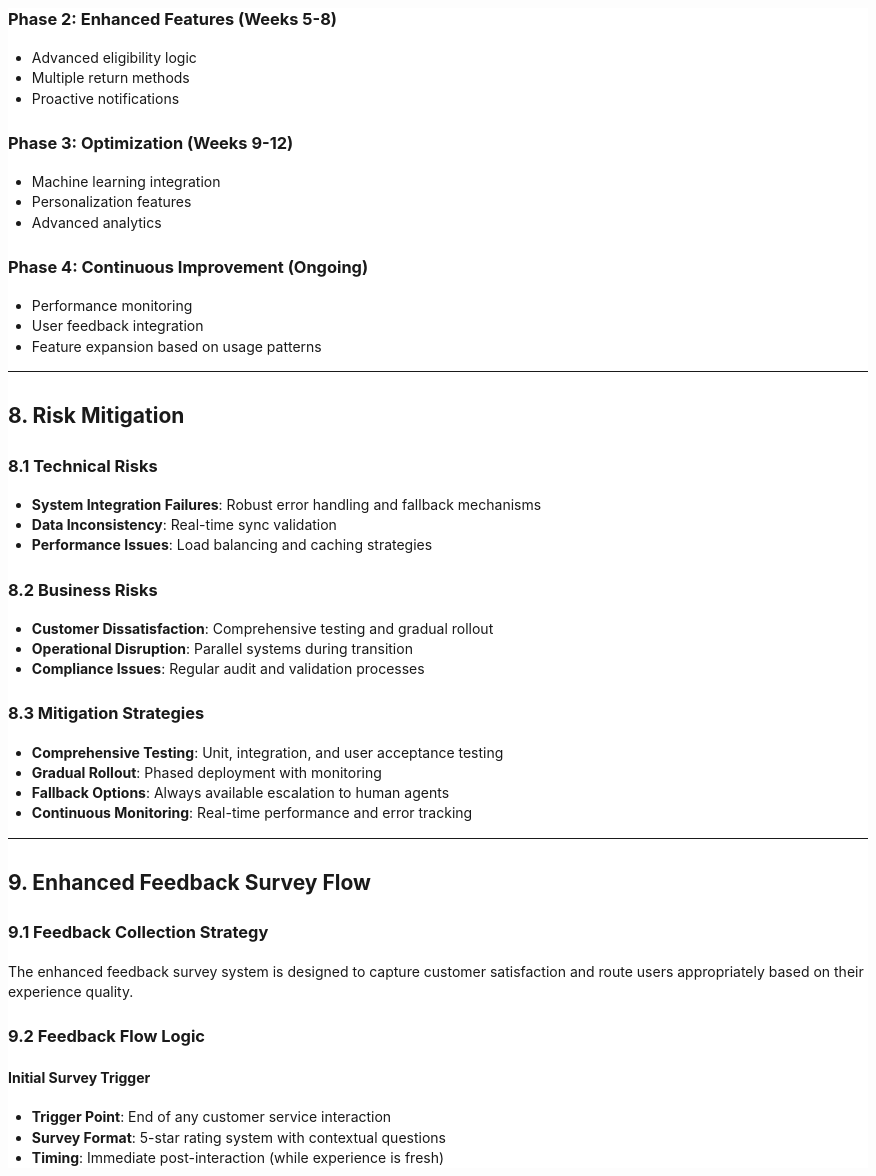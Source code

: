 ### Phase 2: Enhanced Features (Weeks 5-8)
- Advanced eligibility logic
- Multiple return methods
- Proactive notifications

### Phase 3: Optimization (Weeks 9-12)
- Machine learning integration
- Personalization features
- Advanced analytics

### Phase 4: Continuous Improvement (Ongoing)
- Performance monitoring
- User feedback integration
- Feature expansion based on usage patterns

---

## 8. Risk Mitigation

### 8.1 Technical Risks
- **System Integration Failures**: Robust error handling and fallback mechanisms
- **Data Inconsistency**: Real-time sync validation
- **Performance Issues**: Load balancing and caching strategies

### 8.2 Business Risks
- **Customer Dissatisfaction**: Comprehensive testing and gradual rollout
- **Operational Disruption**: Parallel systems during transition
- **Compliance Issues**: Regular audit and validation processes

### 8.3 Mitigation Strategies
- **Comprehensive Testing**: Unit, integration, and user acceptance testing
- **Gradual Rollout**: Phased deployment with monitoring
- **Fallback Options**: Always available escalation to human agents
- **Continuous Monitoring**: Real-time performance and error tracking

---

## 9. Enhanced Feedback Survey Flow

### 9.1 Feedback Collection Strategy
The enhanced feedback survey system is designed to capture customer satisfaction and route users appropriately based on their experience quality.

### 9.2 Feedback Flow Logic

#### Initial Survey Trigger
- **Trigger Point**: End of any customer service interaction
- **Survey Format**: 5-star rating system with contextual questions
- **Timing**: Immediate post-interaction (while experience is fresh)
